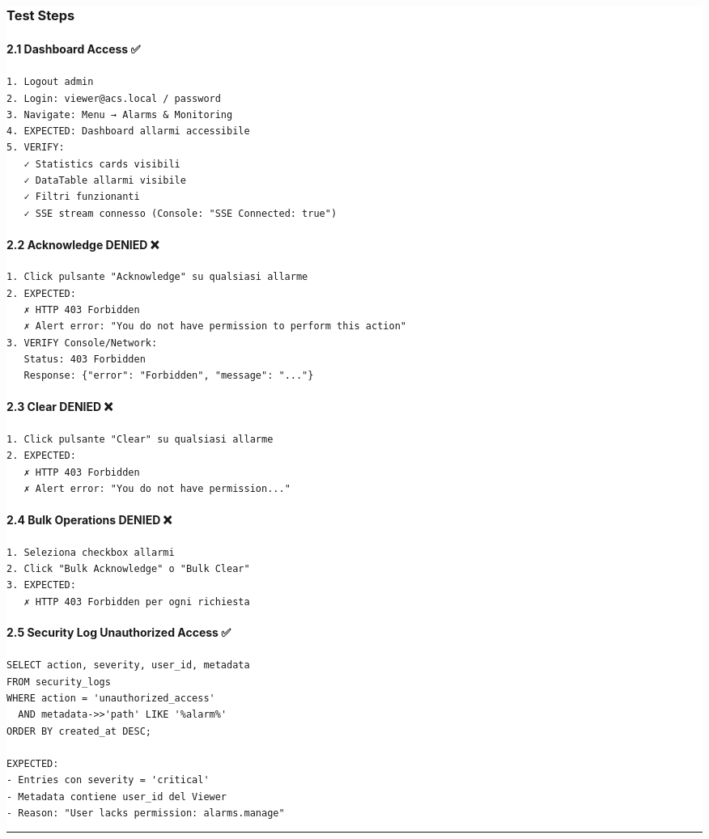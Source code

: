 ### Test Steps

#### 2.1 Dashboard Access ✅
```
1. Logout admin
2. Login: viewer@acs.local / password
3. Navigate: Menu → Alarms & Monitoring
4. EXPECTED: Dashboard allarmi accessibile
5. VERIFY:
   ✓ Statistics cards visibili
   ✓ DataTable allarmi visibile
   ✓ Filtri funzionanti
   ✓ SSE stream connesso (Console: "SSE Connected: true")
```

#### 2.2 Acknowledge DENIED ❌
```
1. Click pulsante "Acknowledge" su qualsiasi allarme
2. EXPECTED:
   ✗ HTTP 403 Forbidden
   ✗ Alert error: "You do not have permission to perform this action"
3. VERIFY Console/Network:
   Status: 403 Forbidden
   Response: {"error": "Forbidden", "message": "..."}
```

#### 2.3 Clear DENIED ❌
```
1. Click pulsante "Clear" su qualsiasi allarme
2. EXPECTED:
   ✗ HTTP 403 Forbidden
   ✗ Alert error: "You do not have permission..."
```

#### 2.4 Bulk Operations DENIED ❌
```
1. Seleziona checkbox allarmi
2. Click "Bulk Acknowledge" o "Bulk Clear"
3. EXPECTED:
   ✗ HTTP 403 Forbidden per ogni richiesta
```

#### 2.5 Security Log Unauthorized Access ✅
```
SELECT action, severity, user_id, metadata
FROM security_logs
WHERE action = 'unauthorized_access'
  AND metadata->>'path' LIKE '%alarm%'
ORDER BY created_at DESC;

EXPECTED:
- Entries con severity = 'critical'
- Metadata contiene user_id del Viewer
- Reason: "User lacks permission: alarms.manage"
```

---